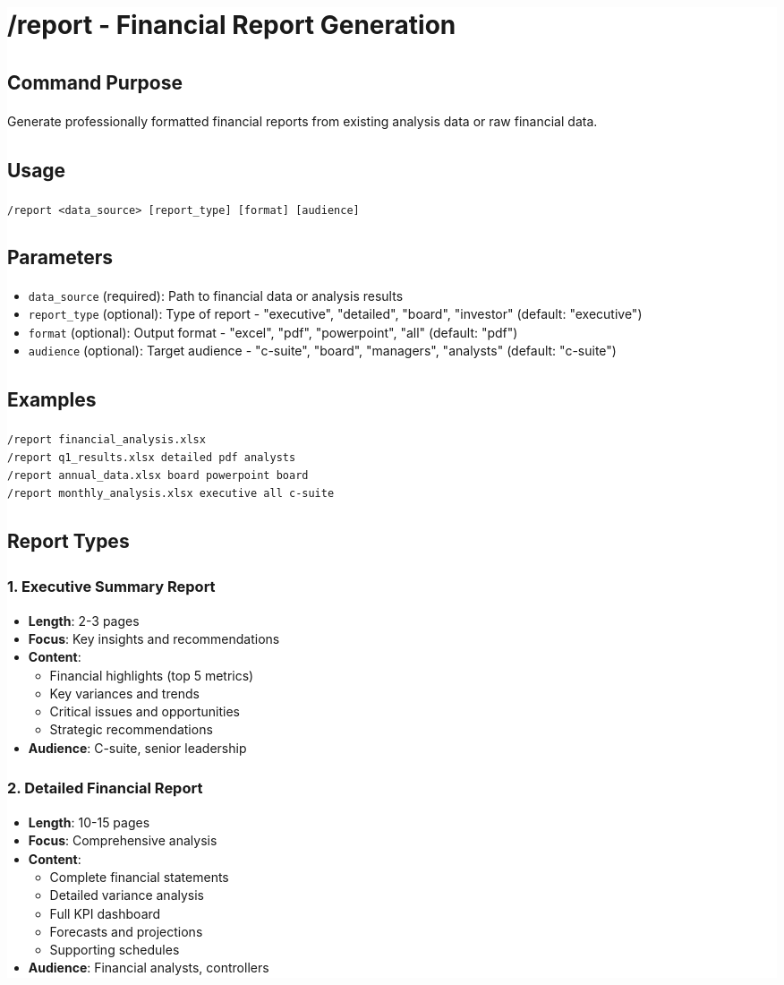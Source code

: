# /report - Financial Report Generation

## Command Purpose
Generate professionally formatted financial reports from existing analysis data or raw financial data.

## Usage
```
/report <data_source> [report_type] [format] [audience]
```

## Parameters
- `data_source` (required): Path to financial data or analysis results
- `report_type` (optional): Type of report - "executive", "detailed", "board", "investor" (default: "executive")
- `format` (optional): Output format - "excel", "pdf", "powerpoint", "all" (default: "pdf")
- `audience` (optional): Target audience - "c-suite", "board", "managers", "analysts" (default: "c-suite")

## Examples
```
/report financial_analysis.xlsx
/report q1_results.xlsx detailed pdf analysts
/report annual_data.xlsx board powerpoint board
/report monthly_analysis.xlsx executive all c-suite
```

## Report Types

### 1. Executive Summary Report
- **Length**: 2-3 pages
- **Focus**: Key insights and recommendations
- **Content**:
  - Financial highlights (top 5 metrics)
  - Key variances and trends
  - Critical issues and opportunities
  - Strategic recommendations
- **Audience**: C-suite, senior leadership

### 2. Detailed Financial Report
- **Length**: 10-15 pages
- **Focus**: Comprehensive analysis
- **Content**:
  - Complete financial statements
  - Detailed variance analysis
  - Full KPI dashboard
  - Forecasts and projections
  - Supporting schedules
- **Audience**: Financial analysts, controllers
